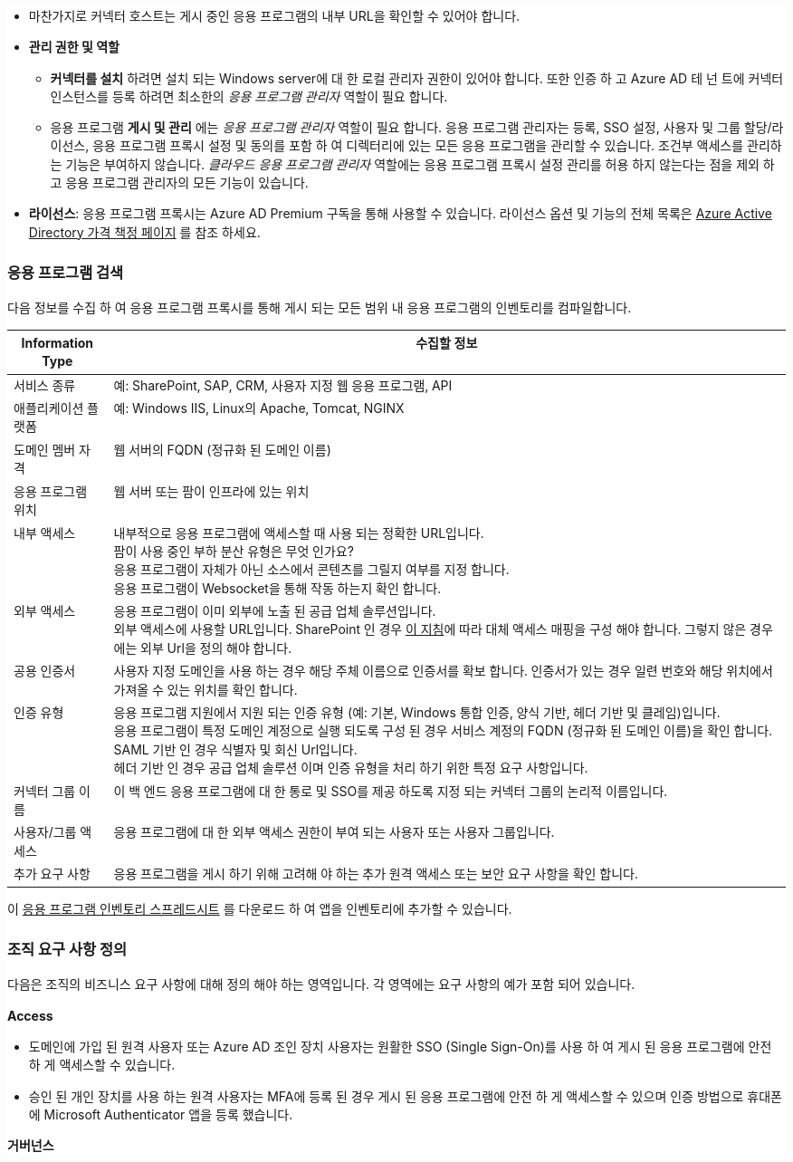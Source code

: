    * 마찬가지로 커넥터 호스트는 게시 중인 응용 프로그램의 내부 URL을 확인할 수 있어야 합니다.

* **관리 권한 및 역할**

   * **커넥터를 설치** 하려면 설치 되는 Windows server에 대 한 로컬 관리자 권한이 있어야 합니다. 또한 인증 하 고 Azure AD 테 넌 트에 커넥터 인스턴스를 등록 하려면 최소한의 *응용 프로그램 관리자* 역할이 필요 합니다.

   * 응용 프로그램 **게시 및 관리** 에는 *응용 프로그램 관리자* 역할이 필요 합니다. 응용 프로그램 관리자는 등록, SSO 설정, 사용자 및 그룹 할당/라이선스, 응용 프로그램 프록시 설정 및 동의를 포함 하 여 디렉터리에 있는 모든 응용 프로그램을 관리할 수 있습니다. 조건부 액세스를 관리하는 기능은 부여하지 않습니다. *클라우드 응용 프로그램 관리자* 역할에는 응용 프로그램 프록시 설정 관리를 허용 하지 않는다는 점을 제외 하 고 응용 프로그램 관리자의 모든 기능이 있습니다.

* **라이선스**: 응용 프로그램 프록시는 Azure AD Premium 구독을 통해 사용할 수 있습니다. 라이선스 옵션 및 기능의 전체 목록은 [Azure Active Directory 가격 책정 페이지](https://azure.microsoft.com/pricing/details/active-directory/) 를 참조 하세요.

### <a name="application-discovery"></a>응용 프로그램 검색

다음 정보를 수집 하 여 응용 프로그램 프록시를 통해 게시 되는 모든 범위 내 응용 프로그램의 인벤토리를 컴파일합니다.

| Information Type| 수집할 정보 |
|---|---|
| 서비스 종류| 예: SharePoint, SAP, CRM, 사용자 지정 웹 응용 프로그램, API |
| 애플리케이션 플랫폼 | 예: Windows IIS, Linux의 Apache, Tomcat, NGINX |
| 도메인 멤버 자격| 웹 서버의 FQDN (정규화 된 도메인 이름) |
| 응용 프로그램 위치 | 웹 서버 또는 팜이 인프라에 있는 위치 |
| 내부 액세스 | 내부적으로 응용 프로그램에 액세스할 때 사용 되는 정확한 URL입니다. <br> 팜이 사용 중인 부하 분산 유형은 무엇 인가요? <br> 응용 프로그램이 자체가 아닌 소스에서 콘텐츠를 그릴지 여부를 지정 합니다.<br> 응용 프로그램이 Websocket을 통해 작동 하는지 확인 합니다. |
| 외부 액세스 | 응용 프로그램이 이미 외부에 노출 된 공급 업체 솔루션입니다. <br> 외부 액세스에 사용할 URL입니다. SharePoint 인 경우 [이 지침](https://docs.microsoft.com/SharePoint/administration/configure-alternate-access-mappings)에 따라 대체 액세스 매핑을 구성 해야 합니다. 그렇지 않은 경우에는 외부 Url을 정의 해야 합니다. |
| 공용 인증서 | 사용자 지정 도메인을 사용 하는 경우 해당 주체 이름으로 인증서를 확보 합니다. 인증서가 있는 경우 일련 번호와 해당 위치에서 가져올 수 있는 위치를 확인 합니다. |
| 인증 유형| 응용 프로그램 지원에서 지원 되는 인증 유형 (예: 기본, Windows 통합 인증, 양식 기반, 헤더 기반 및 클레임)입니다. <br>응용 프로그램이 특정 도메인 계정으로 실행 되도록 구성 된 경우 서비스 계정의 FQDN (정규화 된 도메인 이름)을 확인 합니다.<br> SAML 기반 인 경우 식별자 및 회신 Url입니다. <br> 헤더 기반 인 경우 공급 업체 솔루션 이며 인증 유형을 처리 하기 위한 특정 요구 사항입니다. |
| 커넥터 그룹 이름 | 이 백 엔드 응용 프로그램에 대 한 통로 및 SSO를 제공 하도록 지정 되는 커넥터 그룹의 논리적 이름입니다. |
| 사용자/그룹 액세스 | 응용 프로그램에 대 한 외부 액세스 권한이 부여 되는 사용자 또는 사용자 그룹입니다. |
| 추가 요구 사항 | 응용 프로그램을 게시 하기 위해 고려해 야 하는 추가 원격 액세스 또는 보안 요구 사항을 확인 합니다. |

이 [응용 프로그램 인벤토리 스프레드시트](https://aka.ms/appdiscovery) 를 다운로드 하 여 앱을 인벤토리에 추가할 수 있습니다.

### <a name="define-organizational-requirements"></a>조직 요구 사항 정의

다음은 조직의 비즈니스 요구 사항에 대해 정의 해야 하는 영역입니다. 각 영역에는 요구 사항의 예가 포함 되어 있습니다.

 **Access**

* 도메인에 가입 된 원격 사용자 또는 Azure AD 조인 장치 사용자는 원활한 SSO (Single Sign-On)를 사용 하 여 게시 된 응용 프로그램에 안전 하 게 액세스할 수 있습니다.

* 승인 된 개인 장치를 사용 하는 원격 사용자는 MFA에 등록 된 경우 게시 된 응용 프로그램에 안전 하 게 액세스할 수 있으며 인증 방법으로 휴대폰에 Microsoft Authenticator 앱을 등록 했습니다.

**거버넌스**
